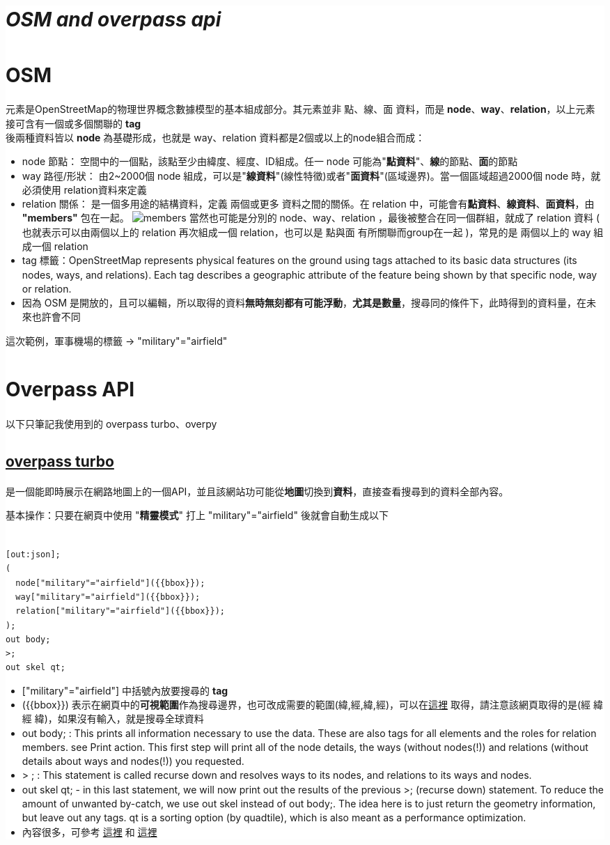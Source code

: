 # *OSM and overpass api*

# OSM
元素是OpenStreetMap的物理世界概念數據模型的基本組成部分。其元素並非 點、線、面 資料，而是 **node**、**way**、**relation**，以上元素接可含有一個或多個關聯的 **tag**  
後兩種資料皆以 **node** 為基礎形成，也就是 way、relation 資料都是2個或以上的node組合而成：  

- node 節點： 空間中的一個點，該點至少由緯度、經度、ID組成。任一 node 可能為"**點資料**"、**線**的節點、**面**的節點
- way 路徑/形狀： 由2~2000個 node 組成，可以是"**線資料**"(線性特徵)或者"**面資料**"(區域邊界)。當一個區域超過2000個 node 時，就必須使用 relation資料來定義
- relation 關係： 是一個多用途的結構資料，定義 兩個或更多 資料之間的關係。在 relation 中，可能會有**點資料**、**線資料**、**面資料**，由 **"members"** 包在一起。
![members](C:\OSM\members.JPG)
當然也可能是分別的 node、way、relation ，最後被整合在同一個群組，就成了 relation 資料 ( 也就表示可以由兩個以上的 relation 再次組成一個 relation，也可以是 點與面 有所關聯而group在一起 )，常見的是 兩個以上的 way 組成一個 relation
- tag 標籤：OpenStreetMap represents physical features on the ground using tags attached to its basic data structures (its nodes, ways, and relations). Each tag describes a geographic attribute of the feature being shown by that specific node, way or relation.
- 因為 OSM 是開放的，且可以編輯，所以取得的資料**無時無刻都有可能浮動**，**尤其是數量**，搜尋同的條件下，此時得到的資料量，在未來也許會不同

這次範例，軍事機場的標籤 → "military"="airfield"


# Overpass API

以下只筆記我使用到的 overpass turbo、overpy


## [overpass turbo](https://overpass-turbo.eu/ )

是一個能即時展示在網路地圖上的一個API，並且該網站功可能從**地圖**切換到**資料**，直接查看搜尋到的資料全部內容。

基本操作：只要在網頁中使用 "**精靈模式**" 打上 "military"="airfield" 後就會自動生成以下

```QL

[out:json];
(
  node["military"="airfield"]({{bbox}});
  way["military"="airfield"]({{bbox}});
  relation["military"="airfield"]({{bbox}});
);
out body;
>;
out skel qt;

```

- ["military"="airfield"] 中括號內放要搜尋的 **tag** 
- ({{bbox}}) 表示在網頁中的**可視範圍**作為搜尋邊界，也可改成需要的範圍(緯,經,緯,經)，可以在[這裡](http://tools.geofabrik.de/calc/) 取得，請注意該網頁取得的是(經 緯 經 緯)，如果沒有輸入，就是搜尋全球資料
- out body; : This prints all information necessary to use the data. These are also tags for all elements and the roles for relation members. see Print action. This first step will print all of the node details, the ways (without nodes(!)) and relations (without details about ways and nodes(!)) you requested.
- &gt; ; : This statement is called recurse down and resolves ways to its nodes, and relations to its ways and nodes.
- out skel qt; - in this last statement, we will now print out the results of the previous >; (recurse down) statement. To reduce the amount of unwanted by-catch, we use out skel instead of out body;. The idea here is to just return the geometry information, but leave out any tags. qt is a sorting option (by quadtile), which is also meant as a performance optimization.
- 內容很多，可參考 [這裡](https://gis.stackexchange.com/questions/187447/understanding-overpassturbo-query) 和 [這裡](https://wiki.openstreetmap.org/wiki/Overpass_API/Overpass_QL)